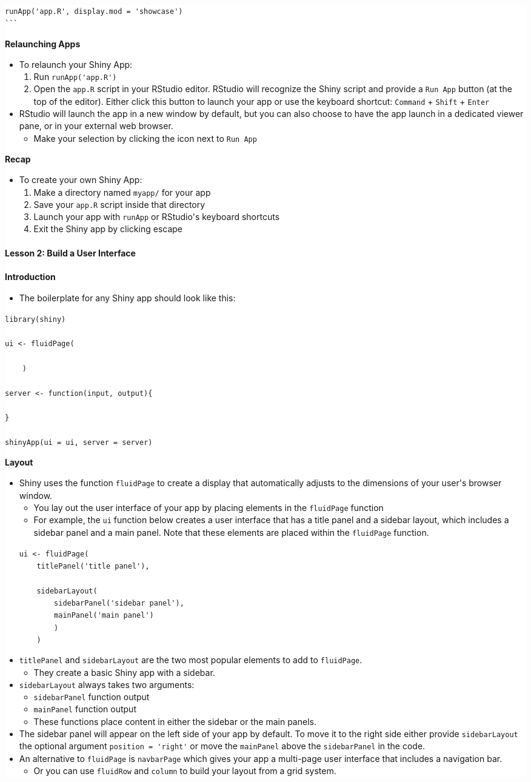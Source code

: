    runApp('app.R', display.mod = 'showcase')
    ```

**Relaunching Apps**
* To relaunch your Shiny App:
    1. Run `runApp('app.R')`
    2. Open the `app.R` script in your RStudio editor. RStudio will recognize the Shiny script and provide a `Run App` button (at the top of the editor). Either click this button to launch your app or use the keyboard shortcut: `Command` + `Shift` + `Enter`
* RStudio will launch the app in a new window by default, but you can also choose to have the app launch in a dedicated viewer pane, or in your external web browser.
    * Make your selection by clicking the icon next to `Run App`

**Recap**
* To create your own Shiny App:
    1. Make a directory named `myapp/` for your app
    2. Save your `app.R` script inside that directory
    3. Launch your app with `runApp` or RStudio's keyboard shortcuts
    4. Exit the Shiny app by clicking escape

#### Lesson 2: Build a User Interface
**Introduction**
* The boilerplate for any Shiny app should look like this:
```
library(shiny)

ui <- fluidPage(

    )

server <- function(input, output){

}

shinyApp(ui = ui, server = server)
```

**Layout**
* Shiny uses the function `fluidPage` to create a display that automatically adjusts to the dimensions of your user's browser window.
    - You lay out the user interface of your app by placing elements in the `fluidPage` function
    - For example, the `ui` function below creates a user interface that has a title panel and a sidebar layout, which includes a sidebar panel and a main panel. Note that these elements are placed within the `fluidPage` function.
    ```
    ui <- fluidPage(
        titlePanel('title panel'),

        sidebarLayout(
            sidebarPanel('sidebar panel'),
            mainPanel('main panel')
            )
        )
    ```
* `titlePanel` and `sidebarLayout` are the two most popular elements to add to `fluidPage`.
    - They create a basic Shiny app with a sidebar.
* `sidebarLayout` always takes two arguments:
    - `sidebarPanel` function output
    - `mainPanel` function output
    - These functions place content in either the sidebar or the main panels.
* The sidebar panel will appear on the left side of your app by default. To move it to the right side either provide `sidebarLayout` the optional argument `position = 'right'` or move the `mainPanel` above the `sidebarPanel` in the code.
* An alternative to `fluidPage` is `navbarPage` which gives your app a multi-page user interface that includes a navigation bar.
    * Or you can use `fluidRow` and `column` to build your layout from a grid system.
